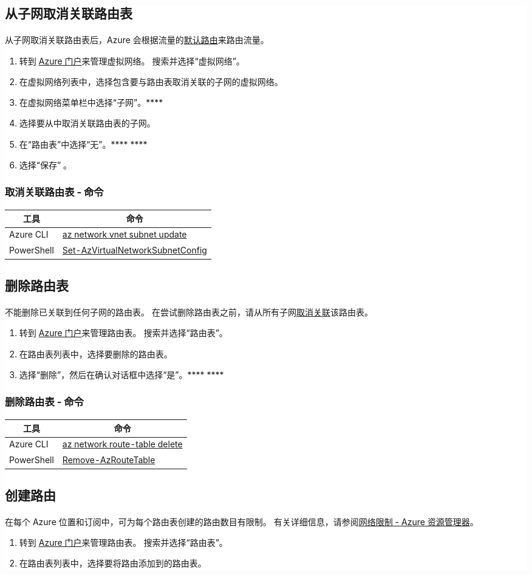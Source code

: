 ## <a name="dissociate-a-route-table-from-a-subnet"></a>从子网取消关联路由表

从子网取消关联路由表后，Azure 会根据流量的[默认路由](virtual-networks-udr-overview.md#default)来路由流量。

1. 转到 [Azure 门户](https://portal.azure.com)来管理虚拟网络。 搜索并选择“虚拟网络”。

1. 在虚拟网络列表中，选择包含要与路由表取消关联的子网的虚拟网络。

1. 在虚拟网络菜单栏中选择“子网”。****

1. 选择要从中取消关联路由表的子网。

1. 在“路由表”中选择“无”。**** ****

1. 选择“保存” 。

### <a name="dissociate-a-route-table---commands"></a>取消关联路由表 - 命令

| 工具 | 命令 |
| ---- | ------- |
| Azure CLI | [az network vnet subnet update](/cli/azure/network/vnet/subnet#az-network-vnet-subnet-update) |
| PowerShell | [Set-AzVirtualNetworkSubnetConfig](/powershell/module/az.network/set-azvirtualnetworksubnetconfig) |

## <a name="delete-a-route-table"></a>删除路由表

不能删除已关联到任何子网的路由表。 在尝试删除路由表之前，请从所有子网[取消关联](#dissociate-a-route-table-from-a-subnet)该路由表。

1. 转到 [Azure 门户](https://portal.azure.com)来管理路由表。 搜索并选择“路由表”。

1. 在路由表列表中，选择要删除的路由表。

1. 选择“删除”，然后在确认对话框中选择“是”。**** ****

### <a name="delete-a-route-table---commands"></a>删除路由表 - 命令

| 工具 | 命令 |
| ---- | ------- |
| Azure CLI | [az network route-table delete](/cli/azure/network/route-table#az-network-route-table-delete) |
| PowerShell | [Remove-AzRouteTable](/powershell/module/az.network/remove-azroutetable) |

## <a name="create-a-route"></a>创建路由

在每个 Azure 位置和订阅中，可为每个路由表创建的路由数目有限制。 有关详细信息，请参阅[网络限制 - Azure 资源管理器](../azure-resource-manager/management/azure-subscription-service-limits.md?toc=%2fazure%2fvirtual-network%2ftoc.json#azure-resource-manager-virtual-networking-limits)。

1. 转到 [Azure 门户](https://portal.azure.com)来管理路由表。 搜索并选择“路由表”。

1. 在路由表列表中，选择要将路由添加到的路由表。
